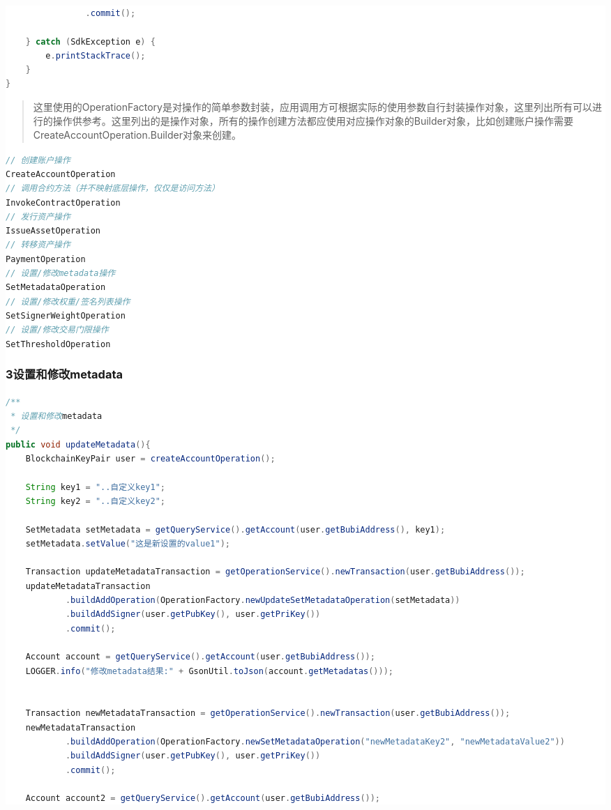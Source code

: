 ```java
                .commit();

    } catch (SdkException e) {
        e.printStackTrace();
    }
}

```

> 这里使用的OperationFactory是对操作的简单参数封装，应用调用方可根据实际的使用参数自行封装操作对象，这里列出所有可以进行的操作供参考。这里列出的是操作对象，所有的操作创建方法都应使用对应操作对象的Builder对象，比如创建账户操作需要CreateAccountOperation.Builder对象来创建。
```java
// 创建账户操作
CreateAccountOperation
// 调用合约方法（并不映射底层操作，仅仅是访问方法）
InvokeContractOperation
// 发行资产操作
IssueAssetOperation
// 转移资产操作
PaymentOperation
// 设置/修改metadata操作
SetMetadataOperation
// 设置/修改权重/签名列表操作
SetSignerWeightOperation
// 设置/修改交易门限操作
SetThresholdOperation
```  

   
### 3设置和修改metadata
   

```java
/**
 * 设置和修改metadata
 */
public void updateMetadata(){
    BlockchainKeyPair user = createAccountOperation();

    String key1 = "..自定义key1";
    String key2 = "..自定义key2";

    SetMetadata setMetadata = getQueryService().getAccount(user.getBubiAddress(), key1);
    setMetadata.setValue("这是新设置的value1");

    Transaction updateMetadataTransaction = getOperationService().newTransaction(user.getBubiAddress());
    updateMetadataTransaction
            .buildAddOperation(OperationFactory.newUpdateSetMetadataOperation(setMetadata))
            .buildAddSigner(user.getPubKey(), user.getPriKey())
            .commit();

    Account account = getQueryService().getAccount(user.getBubiAddress());
    LOGGER.info("修改metadata结果:" + GsonUtil.toJson(account.getMetadatas()));
  

    Transaction newMetadataTransaction = getOperationService().newTransaction(user.getBubiAddress());
    newMetadataTransaction
            .buildAddOperation(OperationFactory.newSetMetadataOperation("newMetadataKey2", "newMetadataValue2"))
            .buildAddSigner(user.getPubKey(), user.getPriKey())
            .commit();

    Account account2 = getQueryService().getAccount(user.getBubiAddress());
```